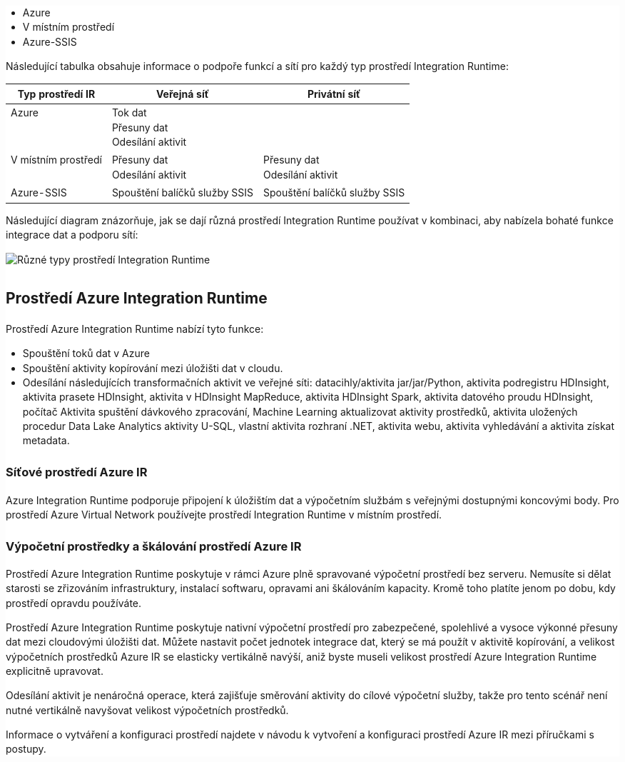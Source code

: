 - Azure
- V místním prostředí
- Azure-SSIS

Následující tabulka obsahuje informace o podpoře funkcí a sítí pro každý typ prostředí Integration Runtime:

Typ prostředí IR | Veřejná síť | Privátní síť
------- | -------------- | ---------------
Azure | Tok dat<br/>Přesuny dat<br/>Odesílání aktivit | &nbsp;
V místním prostředí | Přesuny dat<br/>Odesílání aktivit | Přesuny dat<br/>Odesílání aktivit
Azure-SSIS | Spouštění balíčků služby SSIS | Spouštění balíčků služby SSIS

Následující diagram znázorňuje, jak se dají různá prostředí Integration Runtime používat v kombinaci, aby nabízela bohaté funkce integrace dat a podporu sítí:

![Různé typy prostředí Integration Runtime](media/concepts-integration-runtime/different-integration-runtimes.png)

## <a name="azure-integration-runtime"></a>Prostředí Azure Integration Runtime
Prostředí Azure Integration Runtime nabízí tyto funkce:

- Spouštění toků dat v Azure 
- Spouštění aktivity kopírování mezi úložišti dat v cloudu.
- Odesílání následujících transformačních aktivit ve veřejné síti: datacihly/aktivita jar/jar/Python, aktivita podregistru HDInsight, aktivita prasete HDInsight, aktivita v HDInsight MapReduce, aktivita HDInsight Spark, aktivita datového proudu HDInsight, počítač Aktivita spuštění dávkového zpracování, Machine Learning aktualizovat aktivity prostředků, aktivita uložených procedur Data Lake Analytics aktivity U-SQL, vlastní aktivita rozhraní .NET, aktivita webu, aktivita vyhledávání a aktivita získat metadata.

### <a name="azure-ir-network-environment"></a>Síťové prostředí Azure IR
Azure Integration Runtime podporuje připojení k úložištím dat a výpočetním službám s veřejnými dostupnými koncovými body. Pro prostředí Azure Virtual Network používejte prostředí Integration Runtime v místním prostředí.

### <a name="azure-ir-compute-resource-and-scaling"></a>Výpočetní prostředky a škálování prostředí Azure IR
Prostředí Azure Integration Runtime poskytuje v rámci Azure plně spravované výpočetní prostředí bez serveru.  Nemusíte si dělat starosti se zřizováním infrastruktury, instalací softwaru, opravami ani škálováním kapacity.  Kromě toho platíte jenom po dobu, kdy prostředí opravdu používáte.

Prostředí Azure Integration Runtime poskytuje nativní výpočetní prostředí pro zabezpečené, spolehlivé a vysoce výkonné přesuny dat mezi cloudovými úložišti dat.  Můžete nastavit počet jednotek integrace dat, který se má použít v aktivitě kopírování, a velikost výpočetních prostředků Azure IR se elasticky vertikálně navýší, aniž byste museli velikost prostředí Azure Integration Runtime explicitně upravovat. 

Odesílání aktivit je nenáročná operace, která zajišťuje směrování aktivity do cílové výpočetní služby, takže pro tento scénář není nutné vertikálně navyšovat velikost výpočetních prostředků.

Informace o vytváření a konfiguraci prostředí najdete v návodu k vytvoření a konfiguraci prostředí Azure IR mezi příručkami s postupy. 
